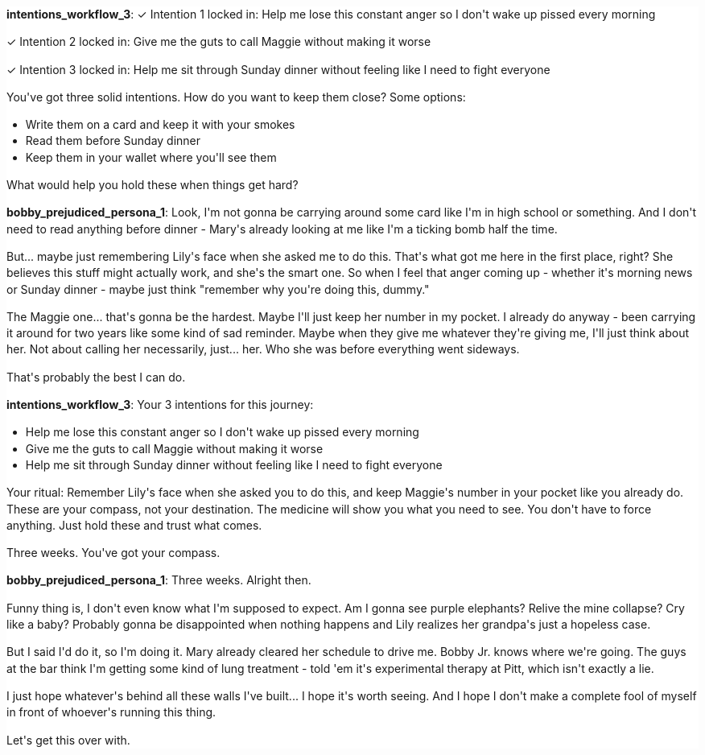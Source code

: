 
**intentions_workflow_3**: ✓ Intention 1 locked in: Help me lose this constant anger so I don't wake up pissed every morning

✓ Intention 2 locked in: Give me the guts to call Maggie without making it worse

✓ Intention 3 locked in: Help me sit through Sunday dinner without feeling like I need to fight everyone

You've got three solid intentions. How do you want to keep them close? Some options:
- Write them on a card and keep it with your smokes
- Read them before Sunday dinner
- Keep them in your wallet where you'll see them

What would help you hold these when things get hard?


**bobby_prejudiced_persona_1**: Look, I'm not gonna be carrying around some card like I'm in high school or something. And I don't need to read anything before dinner - Mary's already looking at me like I'm a ticking bomb half the time.

But... maybe just remembering Lily's face when she asked me to do this. That's what got me here in the first place, right? She believes this stuff might actually work, and she's the smart one. So when I feel that anger coming up - whether it's morning news or Sunday dinner - maybe just think "remember why you're doing this, dummy."

The Maggie one... that's gonna be the hardest. Maybe I'll just keep her number in my pocket. I already do anyway - been carrying it around for two years like some kind of sad reminder. Maybe when they give me whatever they're giving me, I'll just think about her. Not about calling her necessarily, just... her. Who she was before everything went sideways.

That's probably the best I can do.


**intentions_workflow_3**: Your 3 intentions for this journey:
- Help me lose this constant anger so I don't wake up pissed every morning
- Give me the guts to call Maggie without making it worse  
- Help me sit through Sunday dinner without feeling like I need to fight everyone

Your ritual: Remember Lily's face when she asked you to do this, and keep Maggie's number in your pocket like you already do. These are your compass, not your destination. The medicine will show you what you need to see. You don't have to force anything. Just hold these and trust what comes.

Three weeks. You've got your compass.


**bobby_prejudiced_persona_1**: Three weeks. Alright then.

Funny thing is, I don't even know what I'm supposed to expect. Am I gonna see purple elephants? Relive the mine collapse? Cry like a baby? Probably gonna be disappointed when nothing happens and Lily realizes her grandpa's just a hopeless case.

But I said I'd do it, so I'm doing it. Mary already cleared her schedule to drive me. Bobby Jr. knows where we're going. The guys at the bar think I'm getting some kind of lung treatment - told 'em it's experimental therapy at Pitt, which isn't exactly a lie.

I just hope whatever's behind all these walls I've built... I hope it's worth seeing. And I hope I don't make a complete fool of myself in front of whoever's running this thing.

Let's get this over with.
